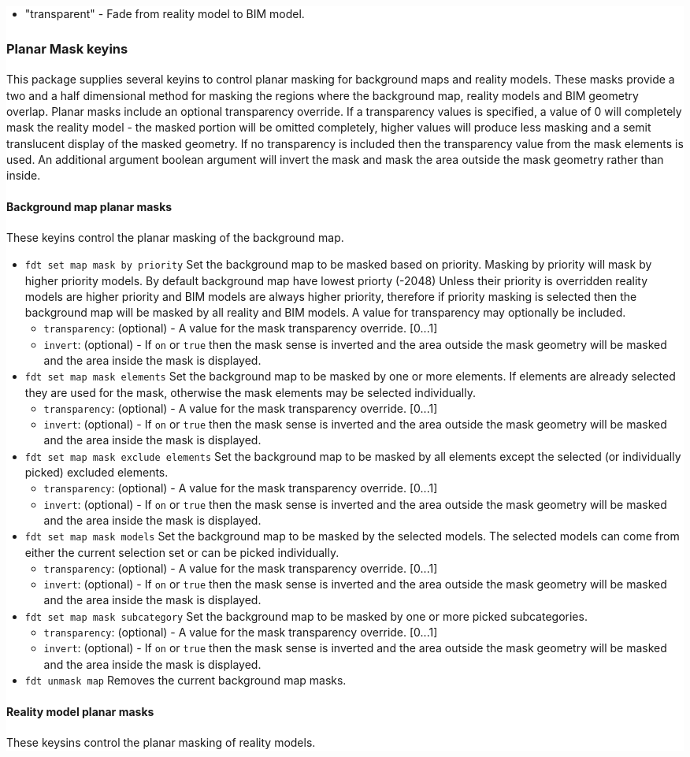   - "transparent" - Fade from reality model to BIM model.

### Planar Mask keyins

This package supplies several keyins to control planar masking for background maps and reality models. These masks provide a two and a half dimensional method for masking the regions where the background map, reality models and BIM geometry overlap.
Planar masks include an optional transparency override. If a transparency values is specified, a value of 0 will completely mask the reality model - the masked portion will be omitted completely, higher values will produce less masking and a semit translucent display of the masked geometry. If no transparency is included then the transparency value from the mask elements is used. An additional argument boolean argument will invert the mask and mask the area outside the mask geometry rather than inside.

#### Background map planar masks

These keyins control the planar masking of the background map.

- `fdt set map mask by priority` Set the background map to be masked based on priority. Masking by priority will mask by higher priority models. By default background map have lowest priorty (-2048) Unless their priority is overridden reality models are higher priority and BIM models are always higher priority, therefore if priority masking is selected then the background map will be masked by all reality and BIM models. A value for transparency may optionally be included.
  - `transparency`: (optional) - A value for the mask transparency override. [0...1]
  - `invert`: (optional) - If `on` or `true` then the mask sense is inverted and the area outside the mask geometry will be masked and the area inside the mask is displayed.
- `fdt set map mask elements` Set the background map to be masked by one or more elements. If elements are already selected they are used for the mask, otherwise the mask elements may be selected individually.
  - `transparency`: (optional) - A value for the mask transparency override. [0...1]
  - `invert`: (optional) - If `on` or `true` then the mask sense is inverted and the area outside the mask geometry will be masked and the area inside the mask is displayed.
- `fdt set map mask exclude elements` Set the background map to be masked by all elements except the selected (or individually picked) excluded elements.
  - `transparency`: (optional) - A value for the mask transparency override. [0...1]
  - `invert`: (optional) - If `on` or `true` then the mask sense is inverted and the area outside the mask geometry will be masked and the area inside the mask is displayed.
- `fdt set map mask models` Set the background map to be masked by the selected models. The selected models can come from either the current selection set or can be picked individually.
  - `transparency`: (optional) - A value for the mask transparency override. [0...1]
  - `invert`: (optional) - If `on` or `true` then the mask sense is inverted and the area outside the mask geometry will be masked and the area inside the mask is displayed.
- `fdt set map mask subcategory` Set the background map to be masked by one or more picked subcategories.
  - `transparency`: (optional) - A value for the mask transparency override. [0...1]
  - `invert`: (optional) - If `on` or `true` then the mask sense is inverted and the area outside the mask geometry will be masked and the area inside the mask is displayed.
- `fdt unmask map` Removes the current background map masks.

#### Reality model planar masks

These keysins control the planar masking of reality models.
